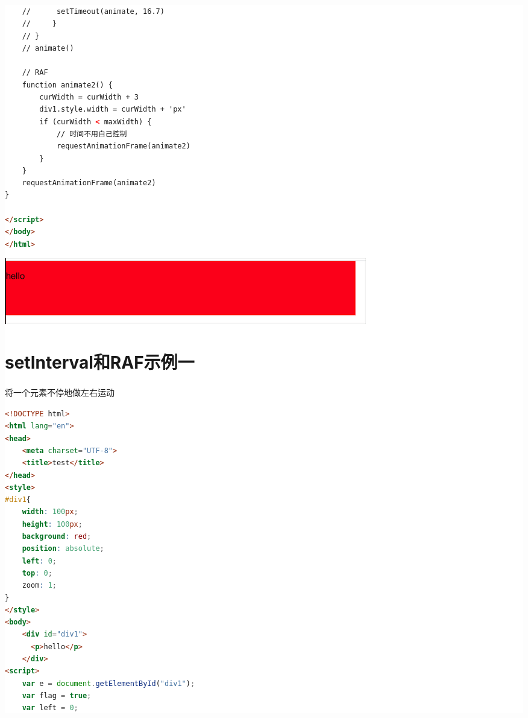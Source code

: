 ```html
	//     	setTimeout(animate, 16.7) 
	//     }
	// }
	// animate()

    // RAF
	function animate2() {
		curWidth = curWidth + 3
	    div1.style.width = curWidth + 'px'
	    if (curWidth < maxWidth) {
	    	// 时间不用自己控制
	    	requestAnimationFrame(animate2)
	    }
	}
	requestAnimationFrame(animate2)
}

</script>
</body>
</html>
```

<div class="rd">
    <img src="/assets/images/2018/7-8-9/7-26-1.gif" alt="">
</div>

# setInterval和RAF示例一

将一个元素不停地做左右运动

```html
<!DOCTYPE html>
<html lang="en">
<head>
	<meta charset="UTF-8">
	<title>test</title>
</head>
<style>
#div1{
    width: 100px;
    height: 100px;
    background: red;
    position: absolute;
    left: 0;
    top: 0;
    zoom: 1;
}
</style>
<body>
	<div id="div1">
      <p>hello</p>
	</div>
<script>  
    var e = document.getElementById("div1");
	var flag = true;
	var left = 0;

```